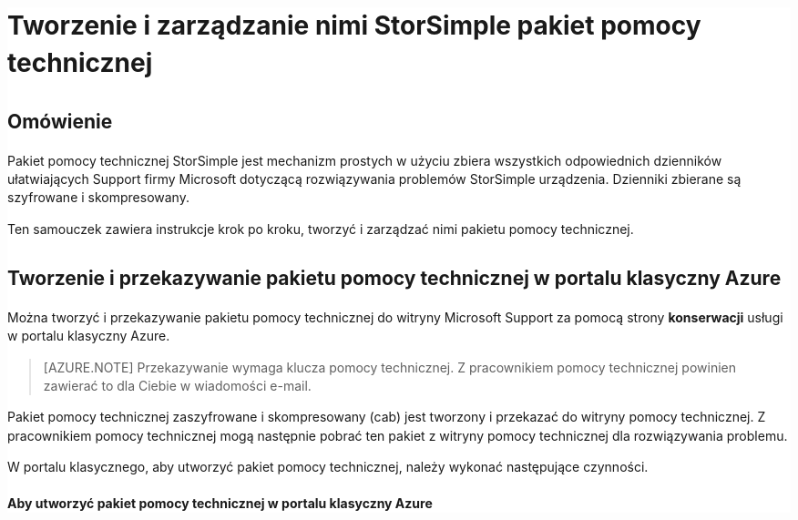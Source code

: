 <properties
   pageTitle="Tworzenie pakietu pomocy technicznej StorSimple | Microsoft Azure"
   description="Dowiedz się, jak tworzyć, odszyfrowywanie i edytować pakiet pomocy technicznej dla swojego urządzenia StorSimple."
   services="storsimple"
   documentationCenter=""
   authors="alkohli"
   manager="carmonm"
   editor="" />
<tags
   ms.service="storsimple"
   ms.devlang="na"
   ms.topic="article"
   ms.tgt_pltfrm="na"
   ms.workload="na"
   ms.date="08/17/2016"
   ms.author="alkohli" />


# <a name="create-and-manage-a-storsimple-support-package"></a>Tworzenie i zarządzanie nimi StorSimple pakiet pomocy technicznej

## <a name="overview"></a>Omówienie

Pakiet pomocy technicznej StorSimple jest mechanizm prostych w użyciu zbiera wszystkich odpowiednich dzienników ułatwiających Support firmy Microsoft dotyczącą rozwiązywania problemów StorSimple urządzenia. Dzienniki zbierane są szyfrowane i skompresowany.

Ten samouczek zawiera instrukcje krok po kroku, tworzyć i zarządzać nimi pakietu pomocy technicznej.

## <a name="create-and-upload-a-support-package-in-the-azure-classic-portal"></a>Tworzenie i przekazywanie pakietu pomocy technicznej w portalu klasyczny Azure

Można tworzyć i przekazywanie pakietu pomocy technicznej do witryny Microsoft Support za pomocą strony **konserwacji** usługi w portalu klasyczny Azure.

> [AZURE.NOTE] Przekazywanie wymaga klucza pomocy technicznej. Z pracownikiem pomocy technicznej powinien zawierać to dla Ciebie w wiadomości e-mail.

Pakiet pomocy technicznej zaszyfrowane i skompresowany (cab) jest tworzony i przekazać do witryny pomocy technicznej. Z pracownikiem pomocy technicznej mogą następnie pobrać ten pakiet z witryny pomocy technicznej dla rozwiązywania problemu.

W portalu klasycznego, aby utworzyć pakiet pomocy technicznej, należy wykonać następujące czynności.

#### <a name="to-create-a-support-package-in-the-azure-classic-portal"></a>Aby utworzyć pakiet pomocy technicznej w portalu klasyczny Azure
